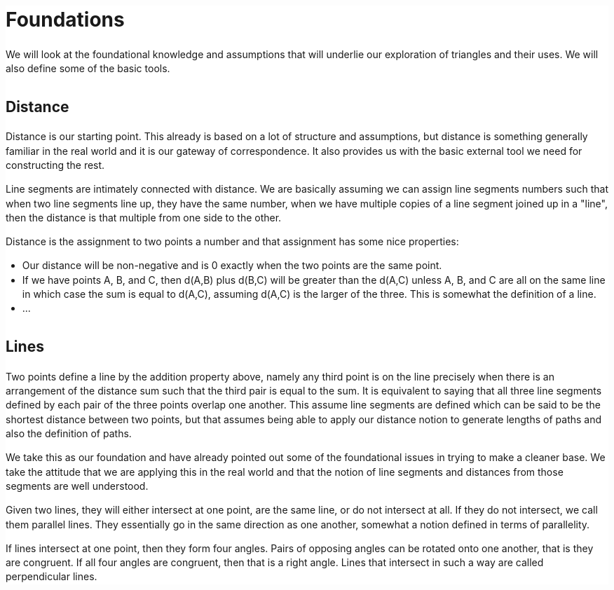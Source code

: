 # Foundations

We will look at the foundational knowledge and assumptions that will underlie
our exploration of triangles and their uses. We will also define some of the
basic tools. 

##  Distance

Distance is our starting point. This already is based on a lot of structure
and assumptions, but distance is something generally familiar in the real
world and it is our gateway of correspondence. It also provides us with the
basic external tool we need for constructing the rest. 

Line segments are intimately connected with distance. We are basically
assuming we can assign line segments numbers such that when two line segments
line up, they have the same number, when we have multiple copies of a line
segment joined up in a "line", then the distance is that multiple from one
side to the other. 

Distance is the assignment to two points a number and that assignment has some
nice properties: 

* Our distance will be non-negative and is 0 exactly when the two points are the same
  point. 
* If we have points A, B, and C, then d(A,B) plus d(B,C) will be greater than
  the d(A,C) unless A, B, and C are all on the same line in which case the sum
  is equal to d(A,C), assuming d(A,C) is the larger of the three. This is
  somewhat the definition of a line. 
* ...

## Lines

Two points define a line by the addition property above, namely any third
point is on the line precisely when there is an arrangement of the distance
sum such that the third pair is equal to the sum. It is equivalent to
saying that all three line segments defined by each pair of the three points
overlap one another. This assume line segments are defined which can be said
to be the shortest distance between two points, but that assumes being able to
apply our distance notion to generate lengths of paths and also the definition
of paths. 

We take this as our foundation and have already pointed out some of the
foundational issues in trying to make a cleaner base. We take the attitude
that we are applying this in the real world and that the notion of line
segments and distances from those segments are well understood. 

Given two lines, they will either intersect at one point, are the same line,
or do not intersect at all. If they do not intersect, we call them parallel
lines. They essentially go in the same direction as one another, somewhat a
notion defined in terms of parallelity. 

If lines intersect at one point, then they form four angles. Pairs of opposing
angles can be rotated onto one another, that is they are congruent. If all
four angles are congruent, then that is a right angle. Lines that intersect in
such a way are called perpendicular lines. 

